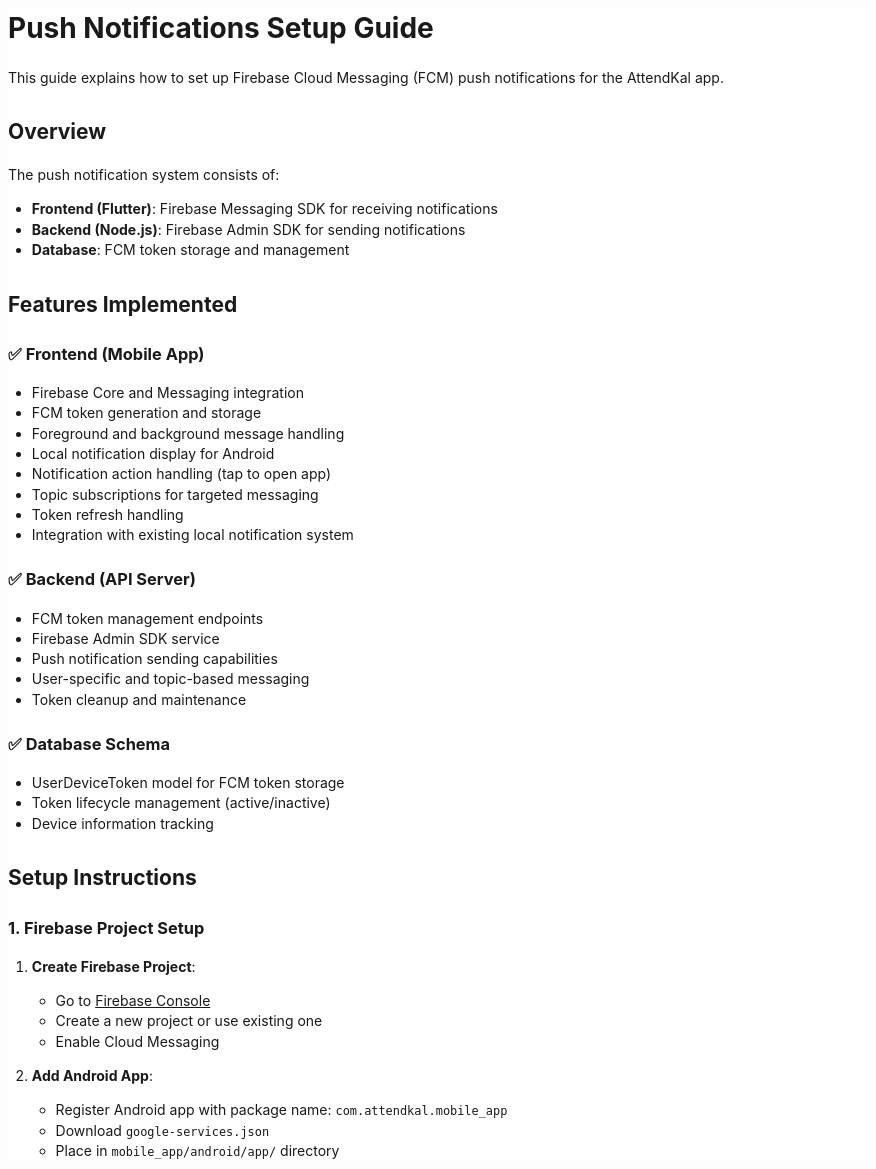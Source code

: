 # Push Notifications Setup Guide

This guide explains how to set up Firebase Cloud Messaging (FCM) push notifications for the AttendKal app.

## Overview

The push notification system consists of:
- **Frontend (Flutter)**: Firebase Messaging SDK for receiving notifications
- **Backend (Node.js)**: Firebase Admin SDK for sending notifications
- **Database**: FCM token storage and management

## Features Implemented

### ✅ Frontend (Mobile App)
- Firebase Core and Messaging integration
- FCM token generation and storage
- Foreground and background message handling
- Local notification display for Android
- Notification action handling (tap to open app)
- Topic subscriptions for targeted messaging
- Token refresh handling
- Integration with existing local notification system

### ✅ Backend (API Server)
- FCM token management endpoints
- Firebase Admin SDK service
- Push notification sending capabilities
- User-specific and topic-based messaging
- Token cleanup and maintenance

### ✅ Database Schema
- UserDeviceToken model for FCM token storage
- Token lifecycle management (active/inactive)
- Device information tracking

## Setup Instructions

### 1. Firebase Project Setup

1. **Create Firebase Project**:
   - Go to [Firebase Console](https://console.firebase.google.com/)
   - Create a new project or use existing one
   - Enable Cloud Messaging

2. **Add Android App**:
   - Register Android app with package name: `com.attendkal.mobile_app`
   - Download `google-services.json`
   - Place in `mobile_app/android/app/` directory
